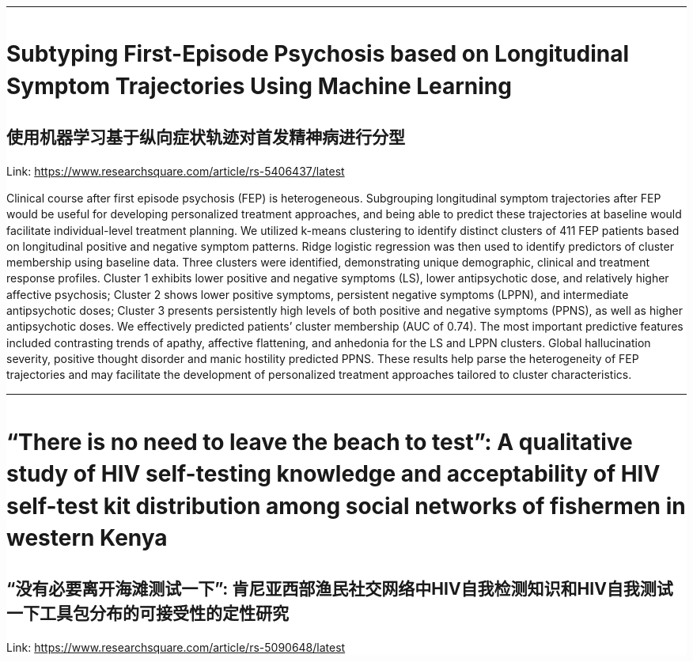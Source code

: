 
---
# Subtyping First-Episode Psychosis based on Longitudinal Symptom Trajectories Using Machine Learning

## 使用机器学习基于纵向症状轨迹对首发精神病进行分型

Link: https://www.researchsquare.com/article/rs-5406437/latest

Clinical course after first episode psychosis (FEP) is heterogeneous. Subgrouping longitudinal symptom trajectories after FEP would be useful for developing personalized treatment approaches, and being able to predict these trajectories at baseline would facilitate individual-level treatment planning. We utilized k-means clustering  to identify distinct clusters of 411 FEP patients based on longitudinal positive and negative symptom patterns. Ridge logistic regression was then used to identify predictors of cluster membership using baseline data. Three clusters were identified, demonstrating unique demographic, clinical and treatment response profiles. Cluster 1 exhibits lower positive and negative symptoms (LS), lower antipsychotic dose, and relatively higher affective psychosis; Cluster 2 shows lower positive symptoms, persistent negative symptoms (LPPN), and intermediate antipsychotic doses; Cluster 3 presents persistently high levels of both positive and negative symptoms (PPNS), as well as higher antipsychotic doses. We effectively predicted patients&rsquo; cluster membership (AUC of 0.74). The most important predictive features included contrasting trends of apathy, affective flattening, and anhedonia for the LS and LPPN clusters. Global hallucination severity, positive thought disorder and manic hostility predicted PPNS. These results help parse the heterogeneity of FEP trajectories and may facilitate the development of personalized treatment approaches tailored to cluster characteristics.


---
# &ldquo;There is no need to leave the beach to test&rdquo;: A qualitative study of HIV self-testing knowledge and acceptability of HIV self-test kit distribution among social networks of fishermen in western Kenya

## “没有必要离开海滩测试一下”: 肯尼亚西部渔民社交网络中HIV自我检测知识和HIV自我测试一下工具包分布的可接受性的定性研究

Link: https://www.researchsquare.com/article/rs-5090648/latest
